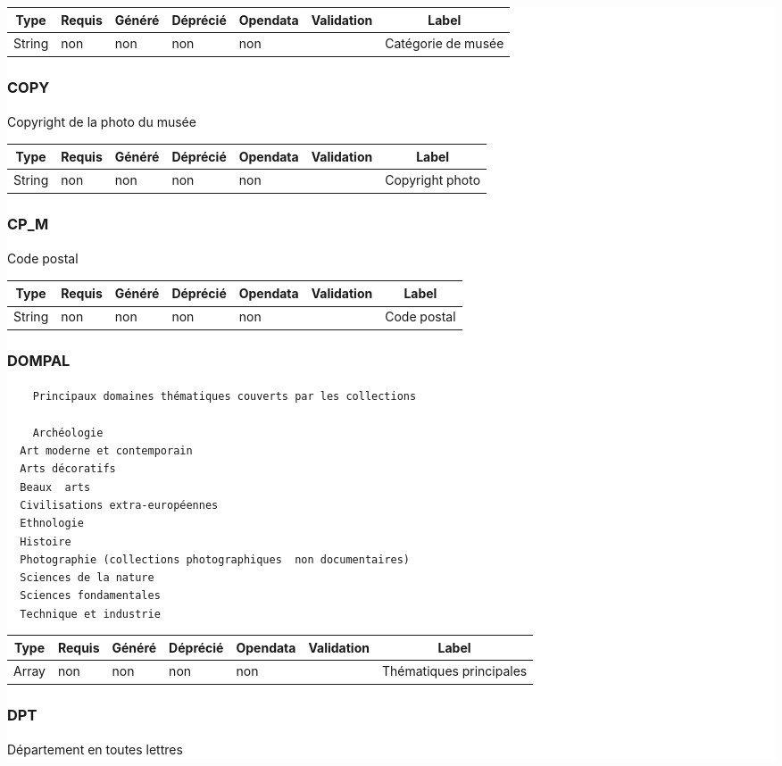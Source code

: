 


|Type|Requis|Généré|Déprécié|Opendata|Validation|Label|
|----|------|------|------|--------|----------|-----|
|String|non|non|non|non||Catégorie de musée|

### COPY
Copyright de la photo du musée




|Type|Requis|Généré|Déprécié|Opendata|Validation|Label|
|----|------|------|------|--------|----------|-----|
|String|non|non|non|non||Copyright photo|

### CP_M
Code postal




|Type|Requis|Généré|Déprécié|Opendata|Validation|Label|
|----|------|------|------|--------|----------|-----|
|String|non|non|non|non||Code postal|

### DOMPAL


        Principaux domaines thématiques couverts par les collections

        Archéologie
      Art moderne et contemporain
      Arts décoratifs
      Beaux  arts
      Civilisations extra-européennes
      Ethnologie
      Histoire
      Photographie (collections photographiques  non documentaires)
      Sciences de la nature
      Sciences fondamentales
      Technique et industrie
      




|Type|Requis|Généré|Déprécié|Opendata|Validation|Label|
|----|------|------|------|--------|----------|-----|
|Array|non|non|non|non||Thématiques principales|

### DPT
Département en toutes lettres



